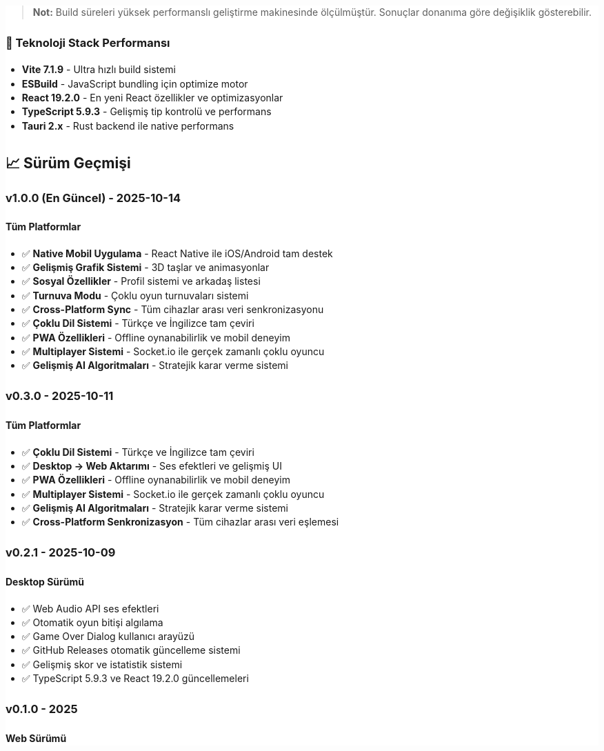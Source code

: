> **Not:** Build süreleri yüksek performanslı geliştirme makinesinde
> ölçülmüştür. Sonuçlar donanıma göre değişiklik gösterebilir.

### 🚀 Teknoloji Stack Performansı

- **Vite 7.1.9** - Ultra hızlı build sistemi
- **ESBuild** - JavaScript bundling için optimize motor
- **React 19.2.0** - En yeni React özellikler ve optimizasyonlar
- **TypeScript 5.9.3** - Gelişmiş tip kontrolü ve performans
- **Tauri 2.x** - Rust backend ile native performans

## 📈 Sürüm Geçmişi

### v1.0.0 (En Güncel) - 2025-10-14

#### Tüm Platformlar

- ✅ **Native Mobil Uygulama** - React Native ile iOS/Android tam destek
- ✅ **Gelişmiş Grafik Sistemi** - 3D taşlar ve animasyonlar
- ✅ **Sosyal Özellikler** - Profil sistemi ve arkadaş listesi
- ✅ **Turnuva Modu** - Çoklu oyun turnuvaları sistemi
- ✅ **Cross-Platform Sync** - Tüm cihazlar arası veri senkronizasyonu
- ✅ **Çoklu Dil Sistemi** - Türkçe ve İngilizce tam çeviri
- ✅ **PWA Özellikleri** - Offline oynanabilirlik ve mobil deneyim
- ✅ **Multiplayer Sistemi** - Socket.io ile gerçek zamanlı çoklu oyuncu
- ✅ **Gelişmiş AI Algoritmaları** - Stratejik karar verme sistemi

### v0.3.0 - 2025-10-11

#### Tüm Platformlar

- ✅ **Çoklu Dil Sistemi** - Türkçe ve İngilizce tam çeviri
- ✅ **Desktop → Web Aktarımı** - Ses efektleri ve gelişmiş UI
- ✅ **PWA Özellikleri** - Offline oynanabilirlik ve mobil deneyim
- ✅ **Multiplayer Sistemi** - Socket.io ile gerçek zamanlı çoklu oyuncu
- ✅ **Gelişmiş AI Algoritmaları** - Stratejik karar verme sistemi
- ✅ **Cross-Platform Senkronizasyon** - Tüm cihazlar arası veri eşlemesi

### v0.2.1 - 2025-10-09

#### Desktop Sürümü

- ✅ Web Audio API ses efektleri
- ✅ Otomatik oyun bitişi algılama
- ✅ Game Over Dialog kullanıcı arayüzü
- ✅ GitHub Releases otomatik güncelleme sistemi
- ✅ Gelişmiş skor ve istatistik sistemi
- ✅ TypeScript 5.9.3 ve React 19.2.0 güncellemeleri

### v0.1.0 - 2025

#### Web Sürümü
